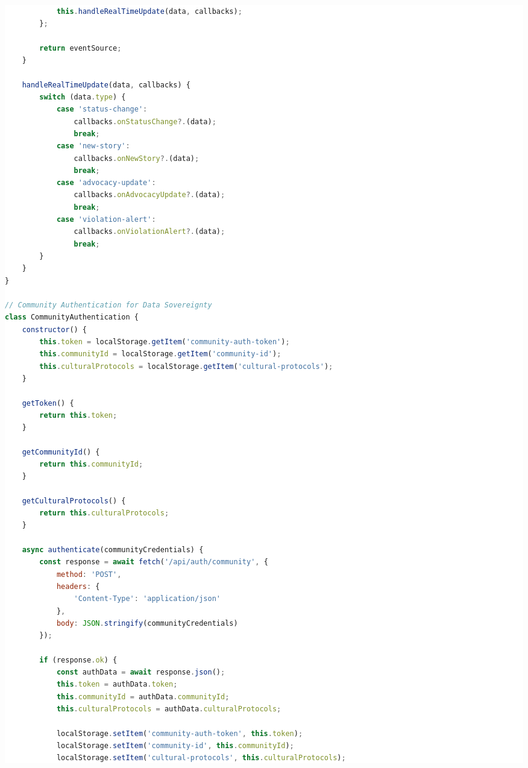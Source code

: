 ```javascript
            this.handleRealTimeUpdate(data, callbacks);
        };

        return eventSource;
    }

    handleRealTimeUpdate(data, callbacks) {
        switch (data.type) {
            case 'status-change':
                callbacks.onStatusChange?.(data);
                break;
            case 'new-story':
                callbacks.onNewStory?.(data);
                break;
            case 'advocacy-update':
                callbacks.onAdvocacyUpdate?.(data);
                break;
            case 'violation-alert':
                callbacks.onViolationAlert?.(data);
                break;
        }
    }
}

// Community Authentication for Data Sovereignty
class CommunityAuthentication {
    constructor() {
        this.token = localStorage.getItem('community-auth-token');
        this.communityId = localStorage.getItem('community-id');
        this.culturalProtocols = localStorage.getItem('cultural-protocols');
    }

    getToken() {
        return this.token;
    }

    getCommunityId() {
        return this.communityId;
    }

    getCulturalProtocols() {
        return this.culturalProtocols;
    }

    async authenticate(communityCredentials) {
        const response = await fetch('/api/auth/community', {
            method: 'POST',
            headers: {
                'Content-Type': 'application/json'
            },
            body: JSON.stringify(communityCredentials)
        });

        if (response.ok) {
            const authData = await response.json();
            this.token = authData.token;
            this.communityId = authData.communityId;
            this.culturalProtocols = authData.culturalProtocols;

            localStorage.setItem('community-auth-token', this.token);
            localStorage.setItem('community-id', this.communityId);
            localStorage.setItem('cultural-protocols', this.culturalProtocols);

```